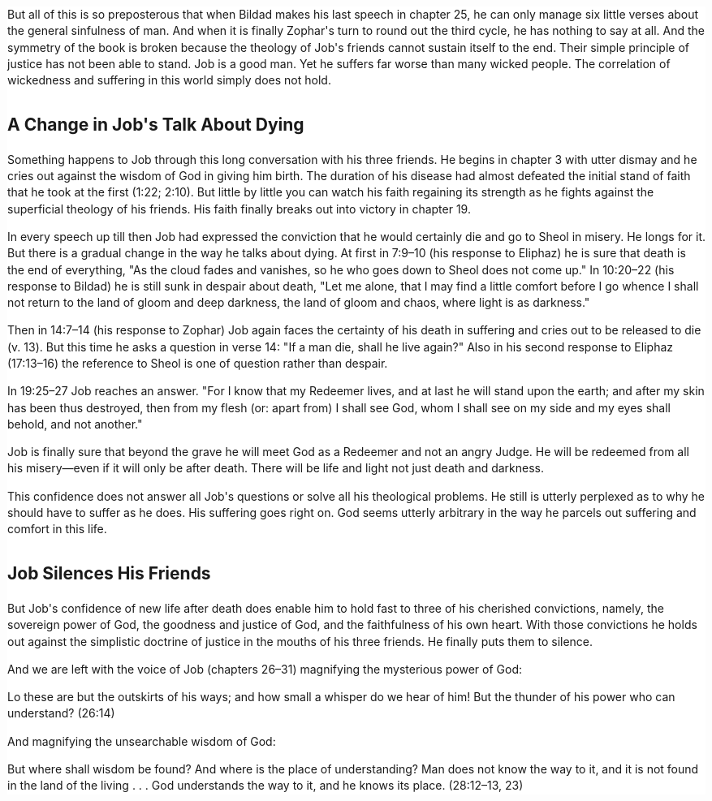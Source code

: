 But all of this is so preposterous that when Bildad makes his last speech in chapter 25, he can only manage six little verses about the general sinfulness of man. And when it is finally Zophar's turn to round out the third cycle, he has nothing to say at all. And the symmetry of the book is broken because the theology of Job's friends cannot sustain itself to the end. Their simple principle of justice has not been able to stand. Job is a good man. Yet he suffers far worse than many wicked people. The correlation of wickedness and suffering in this world simply does not hold.

## A Change in Job's Talk About Dying 
Something happens to Job through this long conversation with his three friends. He begins in chapter 3 with utter dismay and he cries out against the wisdom of God in giving him birth. The duration of his disease had almost defeated the initial stand of faith that he took at the first (1:22; 2:10). But little by little you can watch his faith regaining its strength as he fights against the superficial theology of his friends. His faith finally breaks out into victory in chapter 19.

In every speech up till then Job had expressed the conviction that he would certainly die and go to Sheol in misery. He longs for it. But there is a gradual change in the way he talks about dying. At first in 7:9–10 (his response to Eliphaz) he is sure that death is the end of everything, "As the cloud fades and vanishes, so he who goes down to Sheol does not come up." In 10:20–22 (his response to Bildad) he is still sunk in despair about death, "Let me alone, that I may find a little comfort before I go whence I shall not return to the land of gloom and deep darkness, the land of gloom and chaos, where light is as darkness."

Then in 14:7–14 (his response to Zophar) Job again faces the certainty of his death in suffering and cries out to be released to die (v. 13). But this time he asks a question in verse 14: "If a man die, shall he live again?" Also in his second response to Eliphaz (17:13–16) the reference to Sheol is one of question rather than despair.

In 19:25–27 Job reaches an answer. "For I know that my Redeemer lives, and at last he will stand upon the earth; and after my skin has been thus destroyed, then from my flesh (or: apart from) I shall see God, whom I shall see on my side and my eyes shall behold, and not another."

Job is finally sure that beyond the grave he will meet God as a Redeemer and not an angry Judge. He will be redeemed from all his misery—even if it will only be after death. There will be life and light not just death and darkness.

This confidence does not answer all Job's questions or solve all his theological problems. He still is utterly perplexed as to why he should have to suffer as he does. His suffering goes right on. God seems utterly arbitrary in the way he parcels out suffering and comfort in this life.

## Job Silences His Friends
But Job's confidence of new life after death does enable him to hold fast to three of his cherished convictions, namely, the sovereign power of God, the goodness and justice of God, and the faithfulness of his own heart. With those convictions he holds out against the simplistic doctrine of justice in the mouths of his three friends. He finally puts them to silence.

And we are left with the voice of Job (chapters 26–31) magnifying the mysterious power of God:

Lo these are but the outskirts of his ways;
and how small a whisper do we hear of him!
But the thunder of his power who can understand? (26:14)

And magnifying the unsearchable wisdom of God:

But where shall wisdom be found?
And where is the place of understanding?
Man does not know the way to it,
and it is not found in the land of the living . . .
God understands the way to it,
and he knows its place. (28:12–13, 23)
